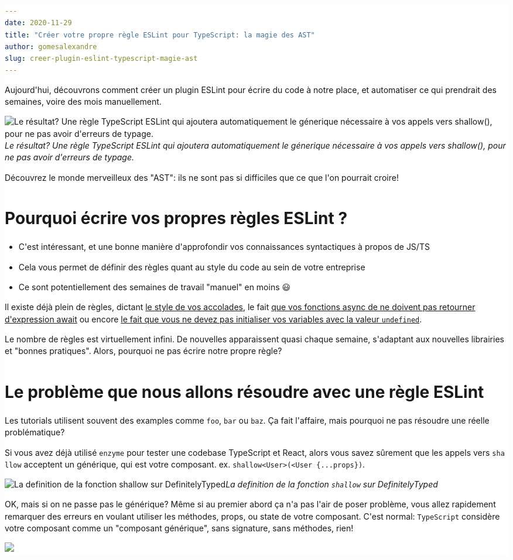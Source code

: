 ```yaml
---
date: 2020-11-29
title: "Créer votre propre règle ESLint pour TypeScript: la magie des AST"
author: gomesalexandre
slug: creer-plugin-eslint-typescript-magie-ast
---
```

Aujourd'hui, découvrons comment créer un plugin ESLint pour écrire du code à notre place, et automatiser ce qui prendrait des semaines, voire des mois manuellement.


![Le résultat? Une règle TypeScript ESLint qui ajoutera automatiquement le génerique nécessaire à vos appels vers shallow(), pour ne pas avoir d'erreurs de typage.](/public/images/articles/2020-11-29-creer-plugin-eslint-typescript-magie-ast/result-gif.gif)*Le résultat? Une règle TypeScript ESLint qui ajoutera automatiquement le génerique nécessaire à vos appels vers shallow(), pour ne pas avoir d'erreurs de typage.*


Découvrez le monde merveilleux des "AST": ils ne sont pas si difficiles que ce que l'on pourrait croire!

# Pourquoi écrire vos propres règles ESLint ?

* C'est intéressant, et une bonne manière d'approfondir vos connaissances syntactiques à propos de JS/TS 

* Cela vous permet de définir des règles quant au style du code au sein de votre entreprise

* Ce sont potentiellement des semaines de travail "manuel" en moins 😃

Il existe déjà plein de règles, dictant [le style de vos accolades](https://eslint.org/docs/rules/brace-style), le fait [que vos fonctions async de ne doivent pas retourner d'expression await](https://eslint.org/docs/rules/no-return-await) ou encore [le fait que vous ne devez pas initialiser vos variables avec la valeur `undefined`](https://eslint.org/docs/rules/no-undef-init).

Le nombre de règles est virtuellement infini. De nouvelles apparaissent quasi chaque semaine, s'adaptant aux nouvelles librairies et "bonnes pratiques". Alors, pourquoi ne pas écrire notre propre règle?

# Le problème que nous allons résoudre avec une règle ESLint

Les tutorials utilisent souvent des examples comme `foo`, `bar` ou `baz`. Ça fait l'affaire, mais pourquoi ne pas résoudre une réelle problématique? 

Si vous avez déjà utilisé `enzyme` pour tester une codebase TypeScript et React, alors vous savez sûrement que les appels vers `shallow` acceptent un générique, qui est votre composant. ex. `shallow<User>(<User {...props})`.

![La definition de la fonction `shallow` sur DefinitelyTyped](/public/images/articles/2020-11-29-creer-plugin-eslint-typescript-magie-ast/definitely-typed-shallow-definition.png)*La definition de la fonction `shallow` sur DefinitelyTyped*

OK, mais si on ne passe pas le générique? Même si au premier abord ça n'a pas l'air de poser problème, vous allez rapidement remarquer des erreurs en voulant utiliser les méthodes, props, ou state de votre composant. C'est normal: `TypeScript` considère votre composant comme un "composant générique", sans signature, sans méthodes, rien! 

![](/public/images/articles/2020-11-29-creer-plugin-eslint-typescript-magie-ast/tsc-tests-error.png)

